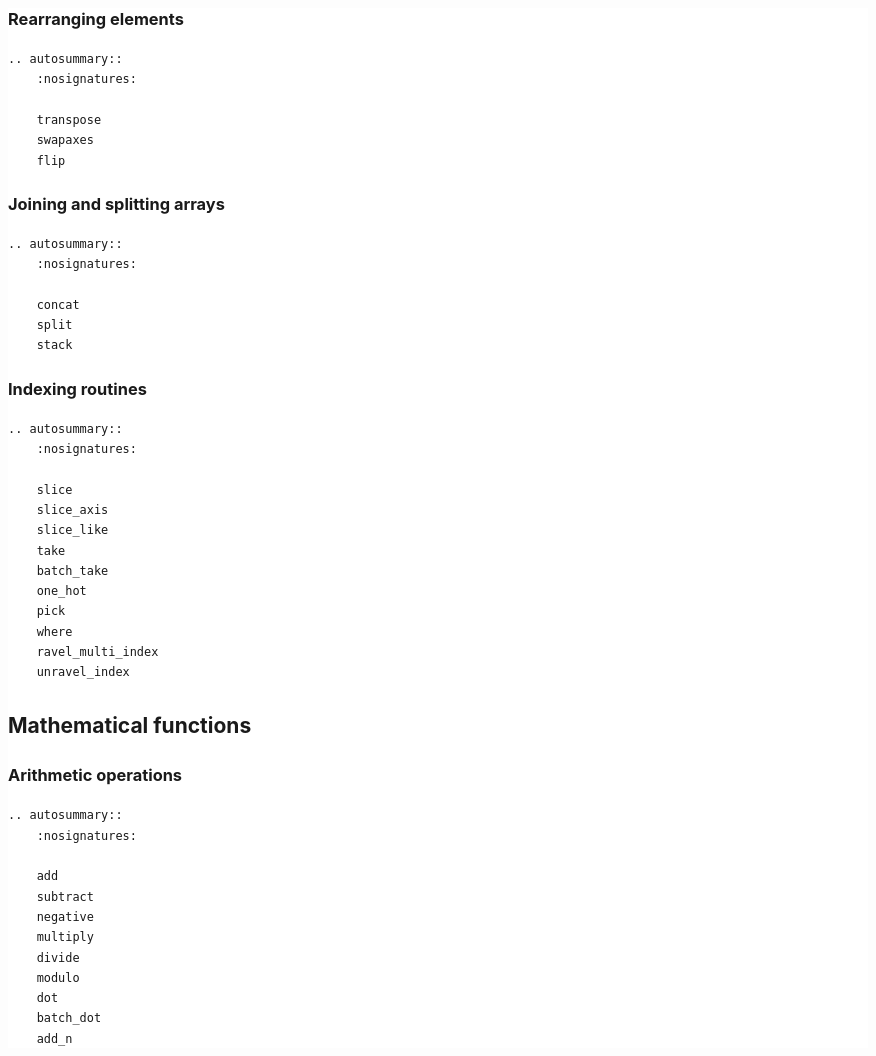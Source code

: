 ### Rearranging elements

```eval_rst
.. autosummary::
    :nosignatures:

    transpose
    swapaxes
    flip
```

### Joining and splitting arrays

```eval_rst
.. autosummary::
    :nosignatures:

    concat
    split
    stack
```

### Indexing routines

```eval_rst
.. autosummary::
    :nosignatures:

    slice
    slice_axis
    slice_like
    take
    batch_take
    one_hot
    pick
    where
    ravel_multi_index
    unravel_index
```

## Mathematical functions

### Arithmetic operations

```eval_rst
.. autosummary::
    :nosignatures:

    add
    subtract
    negative
    multiply
    divide
    modulo
    dot
    batch_dot
    add_n
```
